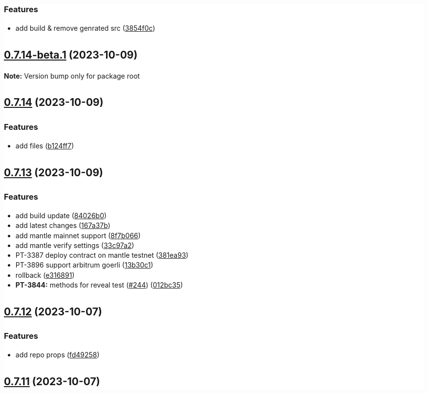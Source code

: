### Features

- add build & remove genrated src ([3854f0c](https://github.com/rarible/protocol-contracts/commit/3854f0c2581a721e079215ad0cdcec4680bca9fd))

## [0.7.14-beta.1](https://github.com/rarible/protocol-contracts/compare/v0.7.14-beta.0...v0.7.14-beta.1) (2023-10-09)

**Note:** Version bump only for package root

## [0.7.14](https://github.com/rarible/protocol-contracts/compare/v0.7.13...v0.7.14) (2023-10-09)

### Features

- add files ([b124ff7](https://github.com/rarible/protocol-contracts/commit/b124ff739a6dfd54ad733fdbc0d793b48b5064cb))

## [0.7.13](https://github.com/rarible/protocol-contracts/compare/v0.7.12-beta.3...v0.7.13) (2023-10-09)

### Features

- add build update ([84026b0](https://github.com/rarible/protocol-contracts/commit/84026b0568153f9d2c1e1b0038b59e5f429c7281))
- add latest changes ([167a37b](https://github.com/rarible/protocol-contracts/commit/167a37bda612404e8ef0feb0f3edf3d669e869bf))
- add mantle mainnet support ([8f7b066](https://github.com/rarible/protocol-contracts/commit/8f7b066e58ec4d0603a6601d129c7e6ec73a6398))
- add mantle verify settings ([33c97a2](https://github.com/rarible/protocol-contracts/commit/33c97a21dd81aa5f88a9eba082c9a5b1a0534331))
- PT-3387 deploy contract on mantle testnet ([381ea93](https://github.com/rarible/protocol-contracts/commit/381ea93177151edf66390c0ca0a035417accc7e0))
- PT-3896 support arbitrum goerli ([13b30c1](https://github.com/rarible/protocol-contracts/commit/13b30c1424109ccea527da23c4a7117330f64044))
- rollback ([e316891](https://github.com/rarible/protocol-contracts/commit/e31689183da4619e8456a887da6ae9e80d28720c))
- **PT-3844:** methods for reveal test ([#244](https://github.com/rarible/protocol-contracts/issues/244)) ([012bc35](https://github.com/rarible/protocol-contracts/commit/012bc350003becc66eac63e0714f2711dc2727f7))

## [0.7.12](https://github.com/rarible/protocol-contracts/compare/v0.7.11...v0.7.12) (2023-10-07)

### Features

- add repo props ([fd49258](https://github.com/rarible/protocol-contracts/commit/fd492580d31660b34fdefed29131a54680350d05))

## [0.7.11](https://github.com/rarible/protocol-contracts/compare/v0.7.10...v0.7.11) (2023-10-07)
